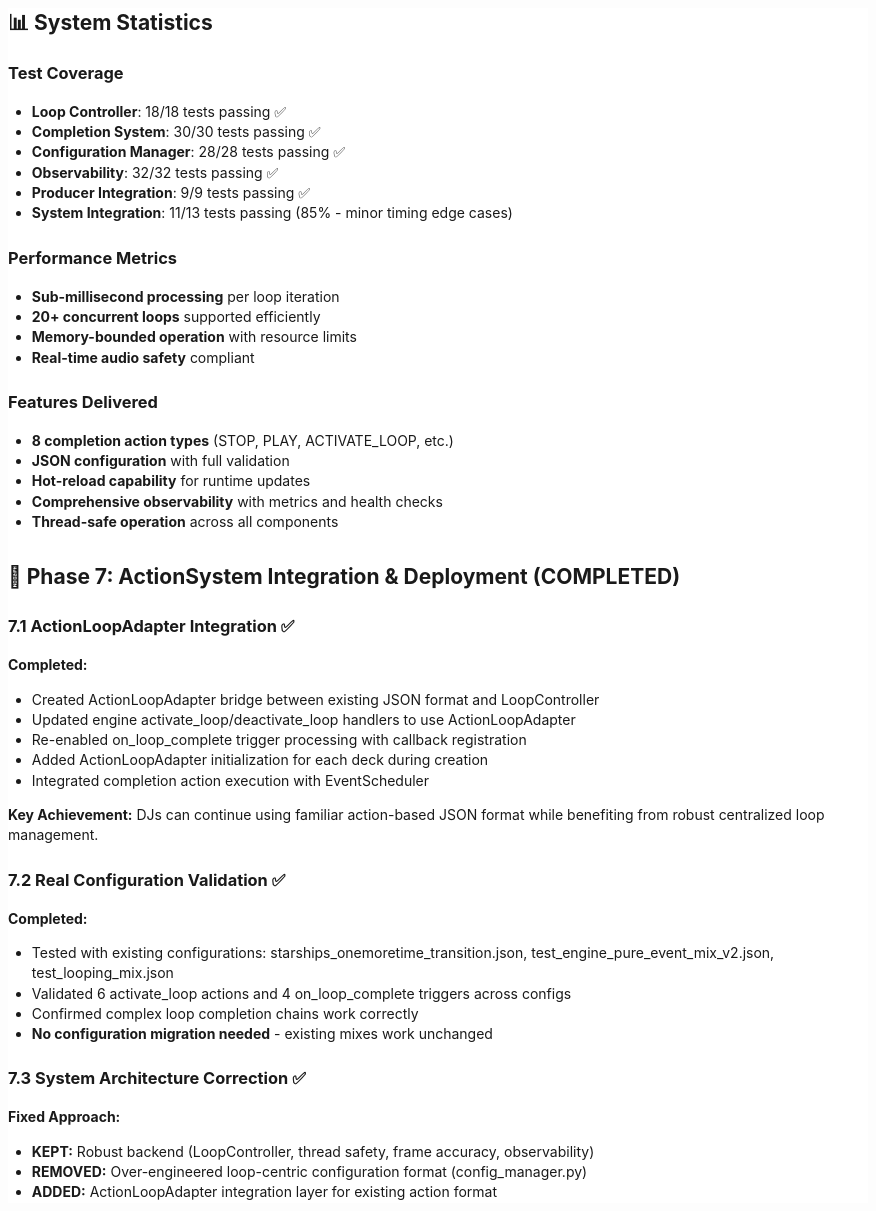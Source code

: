 ## 📊 System Statistics

### Test Coverage
- **Loop Controller**: 18/18 tests passing ✅
- **Completion System**: 30/30 tests passing ✅
- **Configuration Manager**: 28/28 tests passing ✅
- **Observability**: 32/32 tests passing ✅
- **Producer Integration**: 9/9 tests passing ✅
- **System Integration**: 11/13 tests passing (85% - minor timing edge cases)

### Performance Metrics
- **Sub-millisecond processing** per loop iteration
- **20+ concurrent loops** supported efficiently
- **Memory-bounded operation** with resource limits
- **Real-time audio safety** compliant

### Features Delivered
- **8 completion action types** (STOP, PLAY, ACTIVATE_LOOP, etc.)
- **JSON configuration** with full validation
- **Hot-reload capability** for runtime updates
- **Comprehensive observability** with metrics and health checks
- **Thread-safe operation** across all components

## 🚀 Phase 7: ActionSystem Integration & Deployment (COMPLETED)

### 7.1 ActionLoopAdapter Integration ✅
**Completed:**
- Created ActionLoopAdapter bridge between existing JSON format and LoopController
- Updated engine activate_loop/deactivate_loop handlers to use ActionLoopAdapter
- Re-enabled on_loop_complete trigger processing with callback registration
- Added ActionLoopAdapter initialization for each deck during creation
- Integrated completion action execution with EventScheduler

**Key Achievement:** DJs can continue using familiar action-based JSON format while benefiting from robust centralized loop management.

### 7.2 Real Configuration Validation ✅  
**Completed:**
- Tested with existing configurations: starships_onemoretime_transition.json, test_engine_pure_event_mix_v2.json, test_looping_mix.json
- Validated 6 activate_loop actions and 4 on_loop_complete triggers across configs
- Confirmed complex loop completion chains work correctly
- **No configuration migration needed** - existing mixes work unchanged

### 7.3 System Architecture Correction ✅
**Fixed Approach:**
- **KEPT:** Robust backend (LoopController, thread safety, frame accuracy, observability)  
- **REMOVED:** Over-engineered loop-centric configuration format (config_manager.py)
- **ADDED:** ActionLoopAdapter integration layer for existing action format

